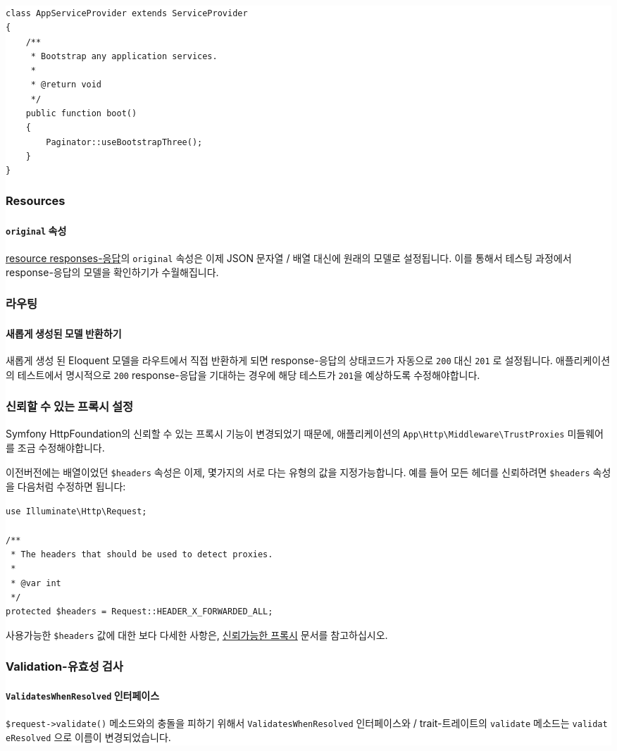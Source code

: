     class AppServiceProvider extends ServiceProvider
    {
        /**
         * Bootstrap any application services.
         *
         * @return void
         */
        public function boot()
        {
            Paginator::useBootstrapThree();
        }
    }

### Resources

#### `original` 속성

[resource responses-응답](/docs/5.6/eloquent-resources)의 `original` 속성은 이제 JSON 문자열 / 배열 대신에 원래의 모델로 설정됩니다. 이를 통해서 테스팅 과정에서 response-응답의 모델을 확인하기가 수월해집니다.

### 라우팅

#### 새롭게 생성된 모델 반환하기

새롭게 생성 된 Eloquent 모델을 라우트에서 직접 반환하게 되면 response-응답의 상태코드가 자동으로 `200` 대신 `201` 로 설정됩니다. 애플리케이션의 테스트에서 명시적으로 `200` response-응답을 기대하는 경우에 해당 테스트가 `201`을 예상하도록 수정해야합니다.

### 신뢰할 수 있는 프록시 설정

Symfony HttpFoundation의 신뢰할 수 있는 프록시 기능이 변경되었기 때문에, 애플리케이션의 `App\Http\Middleware\TrustProxies` 미들웨어를 조금 수정해야합니다.

이전버전에는 배열이었던 `$headers` 속성은 이제, 몇가지의 서로 다는 유형의 값을 지정가능합니다. 예를 들어 모든 헤더를 신뢰하려면 `$headers` 속성을 다음처럼 수정하면 됩니다:

    use Illuminate\Http\Request;

    /**
     * The headers that should be used to detect proxies.
     *
     * @var int
     */
    protected $headers = Request::HEADER_X_FORWARDED_ALL;

사용가능한 `$headers` 값에 대한 보다 다세한 사항은, [신뢰가능한 프록시](/docs/5.6/requests#configuring-trusted-proxies) 문서를 참고하십시오.

### Validation-유효성 검사

#### `ValidatesWhenResolved` 인터페이스

`$request->validate()` 메소드와의 충돌을 피하기 위해서 `ValidatesWhenResolved` 인터페이스와 / trait-트레이트의 `validate` 메소드는 `validateResolved` 으로 이름이 변경되었습니다.
